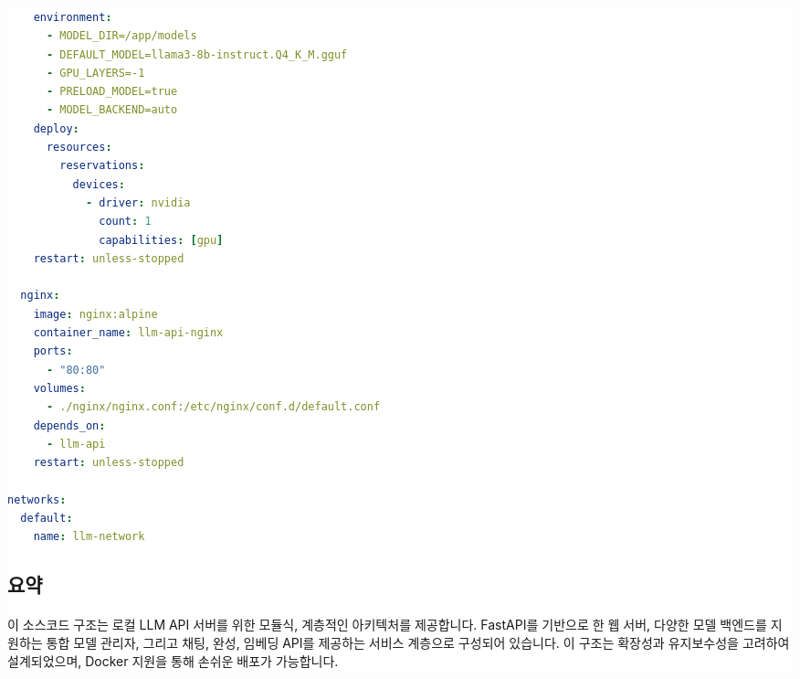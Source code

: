 ```yaml
    environment:
      - MODEL_DIR=/app/models
      - DEFAULT_MODEL=llama3-8b-instruct.Q4_K_M.gguf
      - GPU_LAYERS=-1
      - PRELOAD_MODEL=true
      - MODEL_BACKEND=auto
    deploy:
      resources:
        reservations:
          devices:
            - driver: nvidia
              count: 1
              capabilities: [gpu]
    restart: unless-stopped

  nginx:
    image: nginx:alpine
    container_name: llm-api-nginx
    ports:
      - "80:80"
    volumes:
      - ./nginx/nginx.conf:/etc/nginx/conf.d/default.conf
    depends_on:
      - llm-api
    restart: unless-stopped

networks:
  default:
    name: llm-network
```

## 요약

이 소스코드 구조는 로컬 LLM API 서버를 위한 모듈식, 계층적인 아키텍처를 제공합니다. FastAPI를 기반으로 한 웹 서버, 다양한 모델 백엔드를 지원하는 통합 모델 관리자, 그리고 채팅, 완성, 임베딩 API를 제공하는 서비스 계층으로 구성되어 있습니다. 이 구조는 확장성과 유지보수성을 고려하여 설계되었으며, Docker 지원을 통해 손쉬운 배포가 가능합니다.